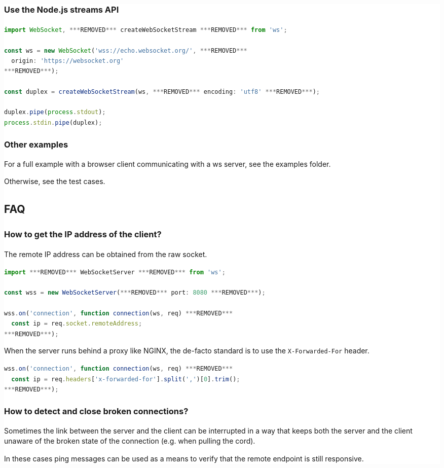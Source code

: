### Use the Node.js streams API

```js
import WebSocket, ***REMOVED*** createWebSocketStream ***REMOVED*** from 'ws';

const ws = new WebSocket('wss://echo.websocket.org/', ***REMOVED***
  origin: 'https://websocket.org'
***REMOVED***);

const duplex = createWebSocketStream(ws, ***REMOVED*** encoding: 'utf8' ***REMOVED***);

duplex.pipe(process.stdout);
process.stdin.pipe(duplex);
```

### Other examples

For a full example with a browser client communicating with a ws server, see the
examples folder.

Otherwise, see the test cases.

## FAQ

### How to get the IP address of the client?

The remote IP address can be obtained from the raw socket.

```js
import ***REMOVED*** WebSocketServer ***REMOVED*** from 'ws';

const wss = new WebSocketServer(***REMOVED*** port: 8080 ***REMOVED***);

wss.on('connection', function connection(ws, req) ***REMOVED***
  const ip = req.socket.remoteAddress;
***REMOVED***);
```

When the server runs behind a proxy like NGINX, the de-facto standard is to use
the `X-Forwarded-For` header.

```js
wss.on('connection', function connection(ws, req) ***REMOVED***
  const ip = req.headers['x-forwarded-for'].split(',')[0].trim();
***REMOVED***);
```

### How to detect and close broken connections?

Sometimes the link between the server and the client can be interrupted in a way
that keeps both the server and the client unaware of the broken state of the
connection (e.g. when pulling the cord).

In these cases ping messages can be used as a means to verify that the remote
endpoint is still responsive.


[changelog]: https://github.com/websockets/ws/releases
[client-report]: http://websockets.github.io/ws/autobahn/clients/
[https-proxy-agent]: https://github.com/TooTallNate/node-https-proxy-agent
[node-zlib-bug]: https://github.com/nodejs/node/issues/8871
[permessage-deflate]: https://tools.ietf.org/html/rfc7692
[server-report]: http://websockets.github.io/ws/autobahn/servers/
[session-parse-example]: ./examples/express-session-parse
[socks-proxy-agent]: https://github.com/TooTallNate/node-socks-proxy-agent